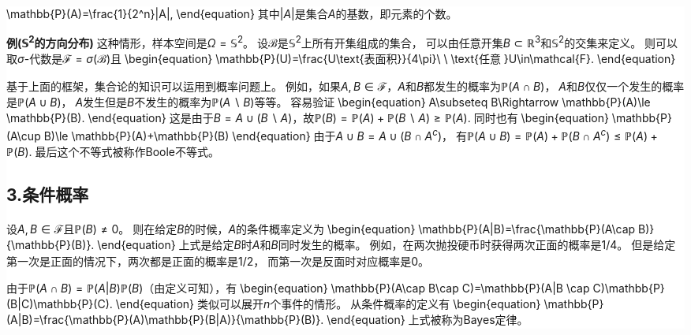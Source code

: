 \mathbb{P}(A)=\frac{1}{2^n}|A|,
\end{equation}
其中$|A|$是集合$A$的基数，即元素的个数。

**例($\mathbb{S}^2$的方向分布)**
这种情形，样本空间是$\Omega=\mathbb{S}^2$。
设$\mathcal{B}$是$\mathbb{S}^2$上所有开集组成的集合，
可以由任意开集$B\subset \mathbb{R}^3$和$\mathbb{S}^2$的交集来定义。
则可以取$\sigma$-代数是$\mathcal{F}=\sigma (\mathcal{B})$且
\begin{equation}
\mathbb{P}(U)=\frac{U\text{表面积}}{4\pi}\ \ \text{任意 }U\in\mathcal{F}.
\end{equation}

基于上面的框架，集合论的知识可以运用到概率问题上。
例如，如果$A,B\in \mathcal{F}$，$A$和$B$都发生的概率为$\mathbb{P}(A\cap B)$，
$A$和$B$仅仅一个发生的概率是$\mathbb{P}(A\cup B)$，
$A$发生但是$B$不发生的概率为$\mathbb{P}(A\backslash B)$等等。
容易验证
\begin{equation}
A\subseteq B\Rightarrow \mathbb{P}(A)\le \mathbb{P}(B).
\end{equation}
这是由于$B=A\cup (B\backslash A)$，故$\mathbb{P}(B)=\mathbb{P}(A)+\mathbb{P}({B\backslash A})\ge \mathbb{P}(A).$
同时也有
\begin{equation}
\mathbb{P}(A\cup B)\le \mathbb{P}(A)+\mathbb{P}(B)
\end{equation}
由于$A\cup B=A\cup (B\cap A^{c})$，
有$\mathbb{P}(A\cup B)=\mathbb{P}(A)+\mathbb{P}(B\cap A^{c})\le \mathbb{P}(A)+\mathbb{P}(B).$
最后这个不等式被称作Boole不等式。

## 3.条件概率
设$A,B\in \mathcal{F}$且$\mathbb{P}(B)\neq 0$。
则在给定$B$的时候，$A$的条件概率定义为
\begin{equation}
\mathbb{P}(A|B)=\frac{\mathbb{P}(A\cap B)}{\mathbb{P}(B)}.
\end{equation}
上式是给定$B$时$A$和$B$同时发生的概率。
例如，在两次抛投硬币时获得两次正面的概率是$1/4$。
但是给定第一次是正面的情况下，两次都是正面的概率是$1/2$，
而第一次是反面时对应概率是$0$。

由于$\mathbb{P}(A\cap B)=\mathbb{P}(A|B)\mathbb{P}(B)$（由定义可知），有
\begin{equation}
\mathbb{P}(A\cap B\cap C)=\mathbb{P}(A|B \cap C)\mathbb{P}(B|C)\mathbb{P}(C).
\end{equation}
类似可以展开$n$个事件的情形。
从条件概率的定义有
\begin{equation}
\mathbb{P}(A|B)=\frac{\mathbb{P}(A)\mathbb{P}(B|A)}{\mathbb{P}(B)}.
\end{equation}
上式被称为Bayes定律。
